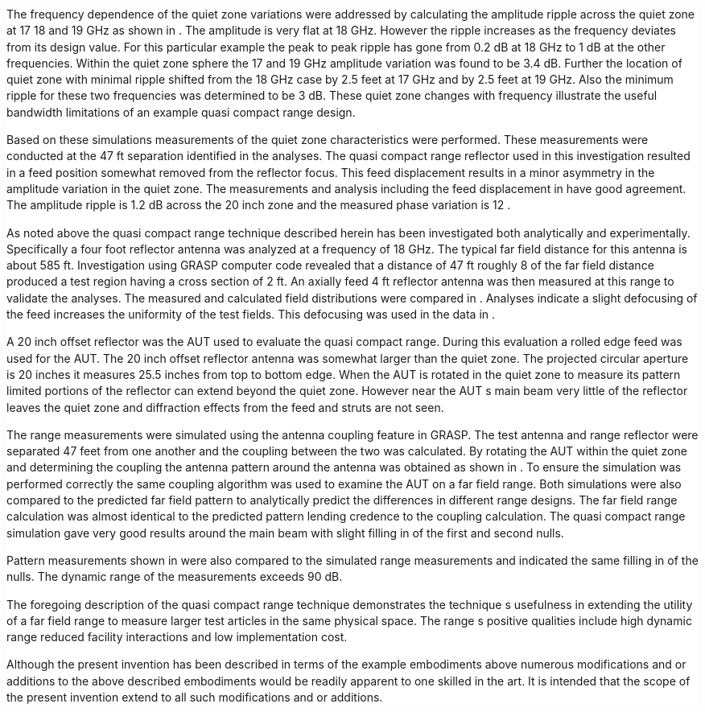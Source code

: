 The frequency dependence of the quiet zone variations were addressed by calculating the amplitude ripple across the quiet zone at 17 18 and 19 GHz as shown in . The amplitude is very flat at 18 GHz. However the ripple increases as the frequency deviates from its design value. For this particular example the peak to peak ripple has gone from 0.2 dB at 18 GHz to 1 dB at the other frequencies. Within the quiet zone sphere the 17 and 19 GHz amplitude variation was found to be 3.4 dB. Further the location of quiet zone with minimal ripple shifted from the 18 GHz case by 2.5 feet at 17 GHz and by 2.5 feet at 19 GHz. Also the minimum ripple for these two frequencies was determined to be 3 dB. These quiet zone changes with frequency illustrate the useful bandwidth limitations of an example quasi compact range design.

Based on these simulations measurements of the quiet zone characteristics were performed. These measurements were conducted at the 47 ft separation identified in the analyses. The quasi compact range reflector used in this investigation resulted in a feed position somewhat removed from the reflector focus. This feed displacement results in a minor asymmetry in the amplitude variation in the quiet zone. The measurements and analysis including the feed displacement in have good agreement. The amplitude ripple is 1.2 dB across the 20 inch zone and the measured phase variation is 12 .

As noted above the quasi compact range technique described herein has been investigated both analytically and experimentally. Specifically a four foot reflector antenna was analyzed at a frequency of 18 GHz. The typical far field distance for this antenna is about 585 ft. Investigation using GRASP computer code revealed that a distance of 47 ft roughly 8 of the far field distance produced a test region having a cross section of 2 ft. An axially feed 4 ft reflector antenna was then measured at this range to validate the analyses. The measured and calculated field distributions were compared in . Analyses indicate a slight defocusing of the feed increases the uniformity of the test fields. This defocusing was used in the data in .

A 20 inch offset reflector was the AUT used to evaluate the quasi compact range. During this evaluation a rolled edge feed was used for the AUT. The 20 inch offset reflector antenna was somewhat larger than the quiet zone. The projected circular aperture is 20 inches it measures 25.5 inches from top to bottom edge. When the AUT is rotated in the quiet zone to measure its pattern limited portions of the reflector can extend beyond the quiet zone. However near the AUT s main beam very little of the reflector leaves the quiet zone and diffraction effects from the feed and struts are not seen.

The range measurements were simulated using the antenna coupling feature in GRASP. The test antenna and range reflector were separated 47 feet from one another and the coupling between the two was calculated. By rotating the AUT within the quiet zone and determining the coupling the antenna pattern around the antenna was obtained as shown in . To ensure the simulation was performed correctly the same coupling algorithm was used to examine the AUT on a far field range. Both simulations were also compared to the predicted far field pattern to analytically predict the differences in different range designs. The far field range calculation was almost identical to the predicted pattern lending credence to the coupling calculation. The quasi compact range simulation gave very good results around the main beam with slight filling in of the first and second nulls.

Pattern measurements shown in were also compared to the simulated range measurements and indicated the same filling in of the nulls. The dynamic range of the measurements exceeds 90 dB.

The foregoing description of the quasi compact range technique demonstrates the technique s usefulness in extending the utility of a far field range to measure larger test articles in the same physical space. The range s positive qualities include high dynamic range reduced facility interactions and low implementation cost.

Although the present invention has been described in terms of the example embodiments above numerous modifications and or additions to the above described embodiments would be readily apparent to one skilled in the art. It is intended that the scope of the present invention extend to all such modifications and or additions.

